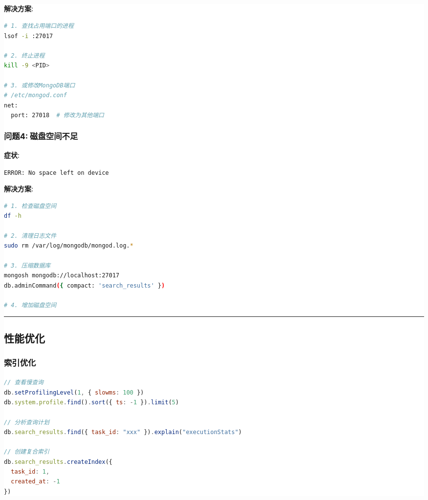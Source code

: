 **解决方案**:
```bash
# 1. 查找占用端口的进程
lsof -i :27017

# 2. 终止进程
kill -9 <PID>

# 3. 或修改MongoDB端口
# /etc/mongod.conf
net:
  port: 27018  # 修改为其他端口
```

### 问题4: 磁盘空间不足

**症状**:
```
ERROR: No space left on device
```

**解决方案**:
```bash
# 1. 检查磁盘空间
df -h

# 2. 清理日志文件
sudo rm /var/log/mongodb/mongod.log.*

# 3. 压缩数据库
mongosh mongodb://localhost:27017
db.adminCommand({ compact: 'search_results' })

# 4. 增加磁盘空间
```

---

## 性能优化

### 索引优化

```javascript
// 查看慢查询
db.setProfilingLevel(1, { slowms: 100 })
db.system.profile.find().sort({ ts: -1 }).limit(5)

// 分析查询计划
db.search_results.find({ task_id: "xxx" }).explain("executionStats")

// 创建复合索引
db.search_results.createIndex({
  task_id: 1,
  created_at: -1
})
```
